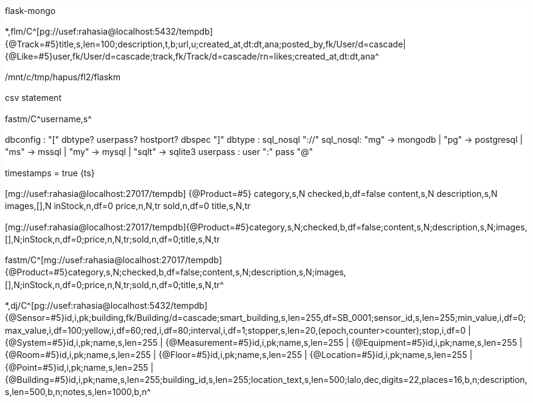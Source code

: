 flask-mongo

*,flm/C^[pg://usef:rahasia@localhost:5432/tempdb]{@Track=#5}title,s,len=100;description,t,b;url,u;created_at,dt:dt,ana;posted_by,fk/User/d=cascade|{@Like=#5}user,fk/User/d=cascade;track,fk/Track/d=cascade/rn=likes;created_at,dt:dt,ana^

/mnt/c/tmp/hapus/fl2/flaskm














csv statement

fastm/C^username,s^

dbconfig						: "[" dbtype? userpass? hostport? dbspec "]"
dbtype							:  sql_nosql "://"
sql_nosql: 		"mg" -> mongodb
	|						"pg" -> postgresql
	|						"ms" -> mssql
	|						"my" -> mysql
	|						"sqlt" -> sqlite3
userpass						: user ":" pass "@"

timestamps = true
{ts}


[mg://usef:rahasia@localhost:27017/tempdb]
{@Product=#5}
category,s,N
checked,b,df=false
content,s,N
description,s,N
images,[],N
inStock,n,df=0
price,n,N,tr
sold,n,df=0
title,s,N,tr


[mg://usef:rahasia@localhost:27017/tempdb]{@Product=#5}category,s,N;checked,b,df=false;content,s,N;description,s,N;images,[],N;inStock,n,df=0;price,n,N,tr;sold,n,df=0;title,s,N,tr

fastm/C^[mg://usef:rahasia@localhost:27017/tempdb]{@Product=#5}category,s,N;checked,b,df=false;content,s,N;description,s,N;images,[],N;inStock,n,df=0;price,n,N,tr;sold,n,df=0;title,s,N,tr^

*,dj/C^[pg://usef:rahasia@localhost:5432/tempdb]{@Sensor=#5}id,i,pk;building,fk/Building/d=cascade;smart_building,s,len=255,df=SB_0001;sensor_id,s,len=255;min_value,i,df=0;max_value,i,df=100;yellow,i,df=60;red,i,df=80;interval,i,df=1;stopper,s,len=20,(epoch,counter>counter);stop,i,df=0 | {@System=#5}id,i,pk;name,s,len=255 | {@Measurement=#5}id,i,pk;name,s,len=255 | {@Equipment=#5}id,i,pk;name,s,len=255 | {@Room=#5}id,i,pk;name,s,len=255 | {@Floor=#5}id,i,pk;name,s,len=255 | {@Location=#5}id,i,pk;name,s,len=255 | {@Point=#5}id,i,pk;name,s,len=255 | {@Building=#5}id,i,pk;name,s,len=255;building_id,s,len=255;location_text,s,len=500;lalo,dec,digits=22,places=16,b,n;description,s,len=500,b,n;notes,s,len=1000,b,n^
